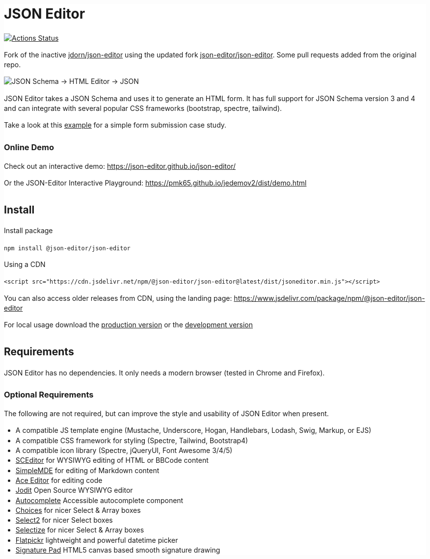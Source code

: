 JSON Editor
===========

[![Actions Status](https://github.com/json-editor/json-editor/actions/workflows/build.yml/badge.svg)](https://github.com/json-editor/json-editor/actions)

Fork of the inactive [jdorn/json-editor](https://github.com/jdorn/json-editor) using the updated fork [json-editor/json-editor](https://github.com/json-editor/json-editor).
Some pull requests added from the original repo.

![JSON Schema -> HTML Editor -> JSON](./docs/images/jsoneditor.png)

JSON Editor takes a JSON Schema and uses it to generate an HTML form.
It has full support for JSON Schema version 3 and 4 and can integrate with several popular CSS frameworks (bootstrap, spectre, tailwind).

Take a look at this [example](https://json-editor.github.io/json-editor/form-submission.html) for a simple form submission case study.
### Online Demo

Check out an interactive demo: https://json-editor.github.io/json-editor/

Or the JSON-Editor Interactive Playground: https://pmk65.github.io/jedemov2/dist/demo.html

Install
-----------------

Install package

    npm install @json-editor/json-editor

Using a CDN

    <script src="https://cdn.jsdelivr.net/npm/@json-editor/json-editor@latest/dist/jsoneditor.min.js"></script>

You can also access older releases from CDN, using the landing page: https://www.jsdelivr.com/package/npm/@json-editor/json-editor

For local usage download the [production version](https://cdn.jsdelivr.net/npm/@json-editor/json-editor@latest/dist/jsoneditor.js) or the [development version](https://cdn.jsdelivr.net/npm/@json-editor/json-editor@latest/dist/nonmin/jsoneditor.js)

Requirements
-----------------

JSON Editor has no dependencies. It only needs a modern browser (tested in Chrome and Firefox).

### Optional Requirements

The following are not required, but can improve the style and usability of JSON Editor when present.

*  A compatible JS template engine (Mustache, Underscore, Hogan, Handlebars, Lodash, Swig, Markup, or EJS)
*  A compatible CSS framework for styling (Spectre, Tailwind, Bootstrap4)
*  A compatible icon library (Spectre, jQueryUI, Font Awesome 3/4/5)
*  [SCEditor](http://www.sceditor.com/) for WYSIWYG editing of HTML or BBCode content
*  [SimpleMDE](https://simplemde.com/) for editing of Markdown content
*  [Ace Editor](http://ace.c9.io/) for editing code
*  [Jodit](https://xdsoft.net/jodit/) Open Source WYSIWYG editor
*  [Autocomplete](https://autocomplete.trevoreyre.com/#/javascript-component) Accessible autocomplete component
*  [Choices](https://github.com/jshjohnson/Choices) for nicer Select & Array boxes
*  [Select2](http://ivaynberg.github.io/select2/) for nicer Select boxes
*  [Selectize](https://selectize.github.io/selectize.js/) for nicer Select & Array boxes
*  [Flatpickr](https://flatpickr.js.org/) lightweight and powerful datetime picker
*  [Signature Pad](https://github.com/szimek/signature_pad) HTML5 canvas based smooth signature drawing